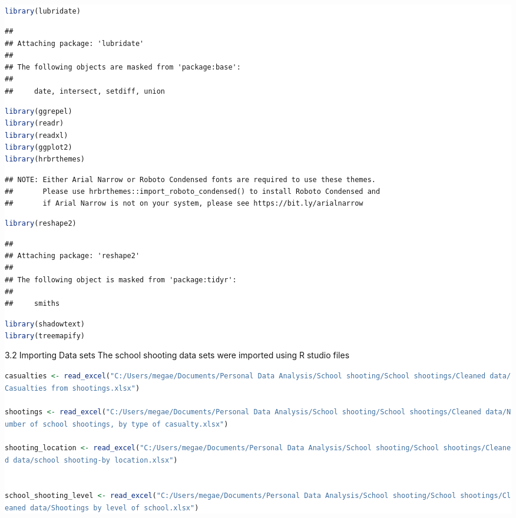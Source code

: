 ``` r
library(lubridate)
```

    ## 
    ## Attaching package: 'lubridate'
    ## 
    ## The following objects are masked from 'package:base':
    ## 
    ##     date, intersect, setdiff, union

``` r
library(ggrepel)
library(readr)
library(readxl)
library(ggplot2)
library(hrbrthemes)
```

    ## NOTE: Either Arial Narrow or Roboto Condensed fonts are required to use these themes.
    ##       Please use hrbrthemes::import_roboto_condensed() to install Roboto Condensed and
    ##       if Arial Narrow is not on your system, please see https://bit.ly/arialnarrow

``` r
library(reshape2)
```

    ## 
    ## Attaching package: 'reshape2'
    ## 
    ## The following object is masked from 'package:tidyr':
    ## 
    ##     smiths

``` r
library(shadowtext)
library(treemapify)
```

3.2 Importing Data sets The school shooting data sets were imported
using R studio files

``` r
casualties <- read_excel("C:/Users/megae/Documents/Personal Data Analysis/School shooting/School shootings/Cleaned data/Casualties from shootings.xlsx")

shootings <- read_excel("C:/Users/megae/Documents/Personal Data Analysis/School shooting/School shootings/Cleaned data/Number of school shootings, by type of casualty.xlsx")

shooting_location <- read_excel("C:/Users/megae/Documents/Personal Data Analysis/School shooting/School shootings/Cleaned data/school shooting-by location.xlsx")


school_shooting_level <- read_excel("C:/Users/megae/Documents/Personal Data Analysis/School shooting/School shootings/Cleaned data/Shootings by level of school.xlsx")

```